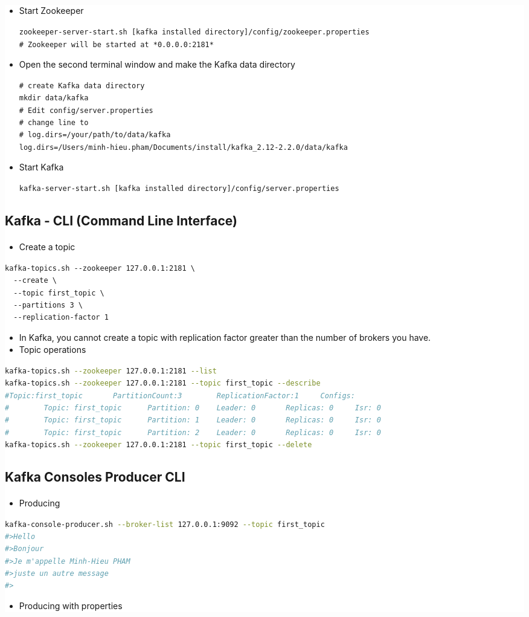 - Start Zookeeper
  ```
  zookeeper-server-start.sh [kafka installed directory]/config/zookeeper.properties
  # Zookeeper will be started at *0.0.0.0:2181*
  ```
- Open the second terminal window and make the Kafka data directory
  ```
  # create Kafka data directory
  mkdir data/kafka
  # Edit config/server.properties
  # change line to 
  # log.dirs=/your/path/to/data/kafka
  log.dirs=/Users/minh-hieu.pham/Documents/install/kafka_2.12-2.2.0/data/kafka
  ```
- Start Kafka
  ```
  kafka-server-start.sh [kafka installed directory]/config/server.properties
  ```

## Kafka - CLI (Command Line Interface)

- Create a topic
 
```
kafka-topics.sh --zookeeper 127.0.0.1:2181 \
  --create \
  --topic first_topic \
  --partitions 3 \
  --replication-factor 1
```
- In Kafka, you cannot create a topic with replication factor greater than the number of brokers you have.
- Topic operations

```bash
kafka-topics.sh --zookeeper 127.0.0.1:2181 --list 
kafka-topics.sh --zookeeper 127.0.0.1:2181 --topic first_topic --describe
#Topic:first_topic       PartitionCount:3        ReplicationFactor:1     Configs:
#        Topic: first_topic      Partition: 0    Leader: 0       Replicas: 0     Isr: 0
#        Topic: first_topic      Partition: 1    Leader: 0       Replicas: 0     Isr: 0
#        Topic: first_topic      Partition: 2    Leader: 0       Replicas: 0     Isr: 0
kafka-topics.sh --zookeeper 127.0.0.1:2181 --topic first_topic --delete
```

## Kafka Consoles Producer CLI
- Producing

```bash
kafka-console-producer.sh --broker-list 127.0.0.1:9092 --topic first_topic
#>Hello
#>Bonjour 
#>Je m'appelle Minh-Hieu PHAM
#>juste un autre message 
#>
```
- Producing with properties
